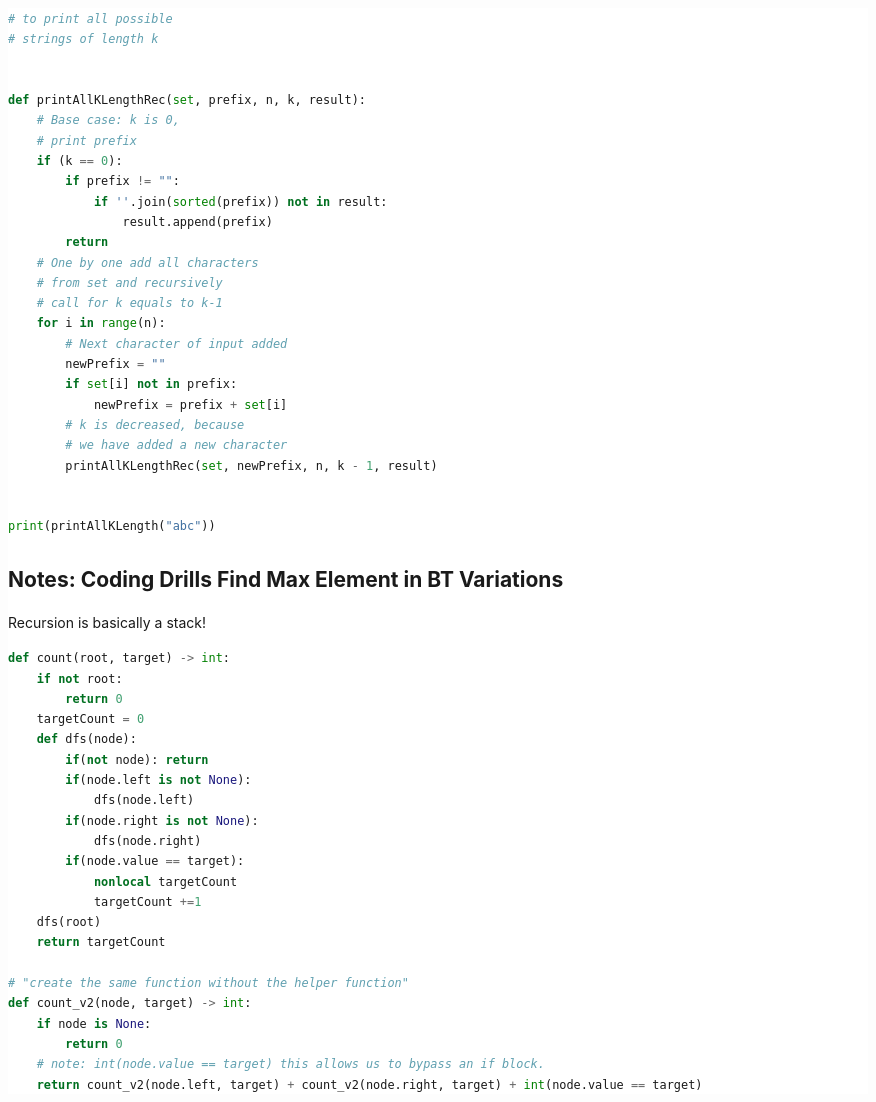 ```python
# to print all possible
# strings of length k


def printAllKLengthRec(set, prefix, n, k, result):
    # Base case: k is 0,
    # print prefix
    if (k == 0):
        if prefix != "":
            if ''.join(sorted(prefix)) not in result:
                result.append(prefix)
        return
    # One by one add all characters
    # from set and recursively
    # call for k equals to k-1
    for i in range(n):
        # Next character of input added
        newPrefix = ""
        if set[i] not in prefix:
            newPrefix = prefix + set[i]
        # k is decreased, because
        # we have added a new character
        printAllKLengthRec(set, newPrefix, n, k - 1, result)


print(printAllKLength("abc"))

```


## Notes: Coding Drills Find Max Element in BT Variations

Recursion is basically a stack!

```python
def count(root, target) -> int:
    if not root: 
        return 0
    targetCount = 0
    def dfs(node):
        if(not node): return
        if(node.left is not None):
            dfs(node.left)
        if(node.right is not None):
            dfs(node.right)
        if(node.value == target):
            nonlocal targetCount
            targetCount +=1
    dfs(root)
    return targetCount

# "create the same function without the helper function"
def count_v2(node, target) -> int:
    if node is None:
        return 0
    # note: int(node.value == target) this allows us to bypass an if block.
    return count_v2(node.left, target) + count_v2(node.right, target) + int(node.value == target)
```
